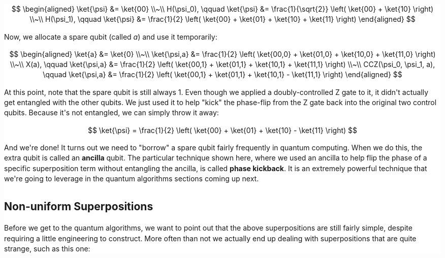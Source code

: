 $$
\begin{aligned}
\ket{\psi} &= \ket{00}
\\~\\
H(\psi_0), \qquad \ket{\psi} &= \frac{1}{\sqrt{2}} \left( \ket{00} + \ket{10} \right)
\\~\\
H(\psi_1), \qquad \ket{\psi} &= \frac{1}{2} \left( \ket{00} + \ket{01} + \ket{10} + \ket{11} \right)
\end{aligned}
$$

Now, we allocate a spare qubit (called $a$) and use it temporarily:

$$
\begin{aligned}
\ket{a} &= \ket{0}
\\~\\
\ket{\psi,a} &= \frac{1}{2} \left( \ket{00,0} + \ket{01,0} + \ket{10,0} + \ket{11,0} \right)
\\~\\
X(a), \qquad \ket{\psi,a} &= \frac{1}{2} \left( \ket{00,1} + \ket{01,1} + \ket{10,1} + \ket{11,1} \right)
\\~\\
CCZ(\psi_0, \psi_1, a), \qquad \ket{\psi,a} &= \frac{1}{2} \left( \ket{00,1} + \ket{01,1} + \ket{10,1} - \ket{11,1} \right)
\end{aligned}
$$

At this point, note that the spare qubit is still always 1.
Even though we applied a doubly-controlled Z gate to it, it didn't actually get entangled with the other qubits.
We just used it to help "kick" the phase-flip from the Z gate back into the original two control qubits.
Because it's not entangled, we can simply throw it away:

$$
\ket{\psi} = \frac{1}{2} \left( \ket{00} + \ket{01} + \ket{10} - \ket{11} \right)
$$

And we're done!
It turns out we need to "borrow" a spare qubit fairly frequently in quantum computing.
When we do this, the extra qubit is called an **ancilla** qubit.
The particular technique shown here, where we used an ancilla to help flip the phase of a specific superposition term without entangling the ancilla, is called **phase kickback**.
It is an extremely powerful technique that we're going to leverage in the quantum algorithms sections coming up next.


## Non-uniform Superpositions

Before we get to the quantum algorithms, we want to point out that the above superpositions are still fairly simple, despite requiring a little engineering to construct.
More often than not we actually end up dealing with superpositions that are quite strange, such as this one:
